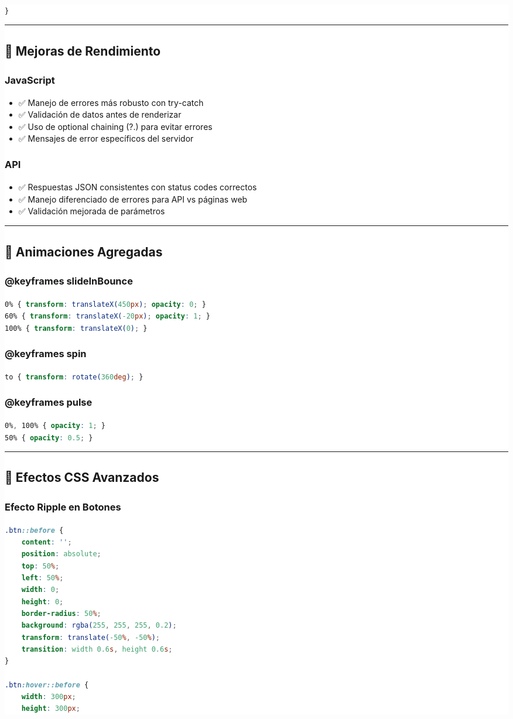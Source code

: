 ```css
}
```

---

## 🚀 Mejoras de Rendimiento

### **JavaScript**
- ✅ Manejo de errores más robusto con try-catch
- ✅ Validación de datos antes de renderizar
- ✅ Uso de optional chaining (?.) para evitar errores
- ✅ Mensajes de error específicos del servidor

### **API**
- ✅ Respuestas JSON consistentes con status codes correctos
- ✅ Manejo diferenciado de errores para API vs páginas web
- ✅ Validación mejorada de parámetros

---

## 📱 Animaciones Agregadas

### **@keyframes slideInBounce**
```css
0% { transform: translateX(450px); opacity: 0; }
60% { transform: translateX(-20px); opacity: 1; }
100% { transform: translateX(0); }
```

### **@keyframes spin**
```css
to { transform: rotate(360deg); }
```

### **@keyframes pulse**
```css
0%, 100% { opacity: 1; }
50% { opacity: 0.5; }
```

---

## 🎨 Efectos CSS Avanzados

### **Efecto Ripple en Botones**
```css
.btn::before {
    content: '';
    position: absolute;
    top: 50%;
    left: 50%;
    width: 0;
    height: 0;
    border-radius: 50%;
    background: rgba(255, 255, 255, 0.2);
    transform: translate(-50%, -50%);
    transition: width 0.6s, height 0.6s;
}

.btn:hover::before {
    width: 300px;
    height: 300px;
```